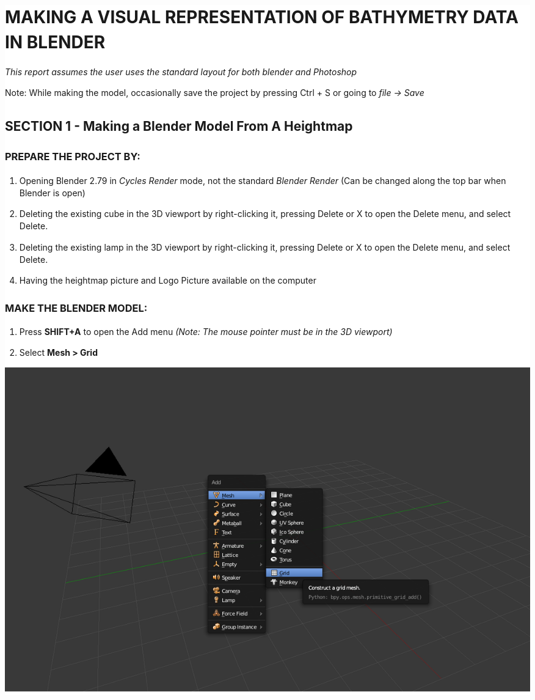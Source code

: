 MAKING A VISUAL REPRESENTATION OF BATHYMETRY DATA IN BLENDER
===

*This report assumes the user uses the standard layout for both blender and Photoshop*

Note: While making the model, occasionally save the project by pressing Ctrl + S or going to *file -> Save*


## SECTION 1 - Making a Blender Model From A Heightmap

### PREPARE THE PROJECT BY:

 1. Opening Blender 2.79 in *Cycles Render* mode, not the standard *Blender Render* (Can be changed along the top bar when Blender is open)
 
 2. Deleting the existing cube in the 3D viewport by right-clicking it, pressing Delete or X to open the Delete menu, and select Delete.
 
 3. Deleting the existing lamp in the 3D viewport by right-clicking it, pressing Delete or X to open the Delete menu, and select Delete.
 
 4. Having the heightmap picture and Logo Picture available on the computer

### MAKE THE BLENDER MODEL:
   1. Press **SHIFT+A** to open the Add menu 
       *(Note: The mouse pointer must be in the 3D viewport)* 

   2. Select **Mesh > Grid**

![](Images/CreateGrid.png)      
